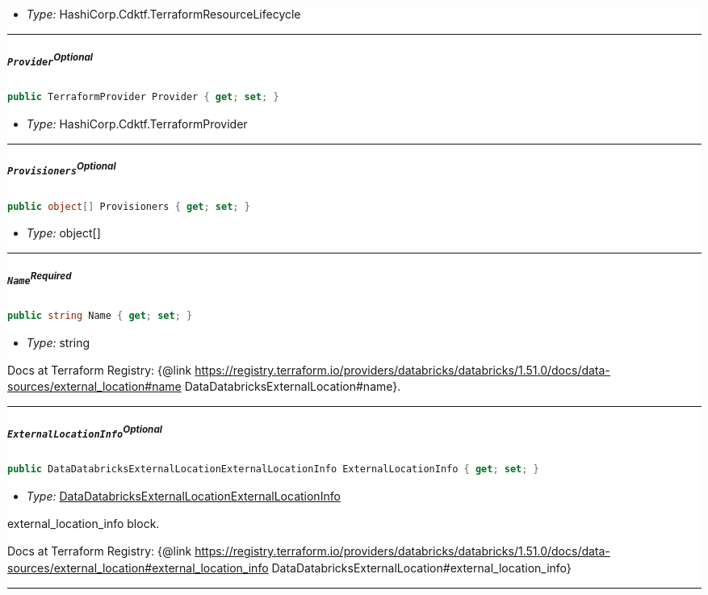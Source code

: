 - *Type:* HashiCorp.Cdktf.TerraformResourceLifecycle

---

##### `Provider`<sup>Optional</sup> <a name="Provider" id="@cdktf/provider-databricks.dataDatabricksExternalLocation.DataDatabricksExternalLocationConfig.property.provider"></a>

```csharp
public TerraformProvider Provider { get; set; }
```

- *Type:* HashiCorp.Cdktf.TerraformProvider

---

##### `Provisioners`<sup>Optional</sup> <a name="Provisioners" id="@cdktf/provider-databricks.dataDatabricksExternalLocation.DataDatabricksExternalLocationConfig.property.provisioners"></a>

```csharp
public object[] Provisioners { get; set; }
```

- *Type:* object[]

---

##### `Name`<sup>Required</sup> <a name="Name" id="@cdktf/provider-databricks.dataDatabricksExternalLocation.DataDatabricksExternalLocationConfig.property.name"></a>

```csharp
public string Name { get; set; }
```

- *Type:* string

Docs at Terraform Registry: {@link https://registry.terraform.io/providers/databricks/databricks/1.51.0/docs/data-sources/external_location#name DataDatabricksExternalLocation#name}.

---

##### `ExternalLocationInfo`<sup>Optional</sup> <a name="ExternalLocationInfo" id="@cdktf/provider-databricks.dataDatabricksExternalLocation.DataDatabricksExternalLocationConfig.property.externalLocationInfo"></a>

```csharp
public DataDatabricksExternalLocationExternalLocationInfo ExternalLocationInfo { get; set; }
```

- *Type:* <a href="#@cdktf/provider-databricks.dataDatabricksExternalLocation.DataDatabricksExternalLocationExternalLocationInfo">DataDatabricksExternalLocationExternalLocationInfo</a>

external_location_info block.

Docs at Terraform Registry: {@link https://registry.terraform.io/providers/databricks/databricks/1.51.0/docs/data-sources/external_location#external_location_info DataDatabricksExternalLocation#external_location_info}

---